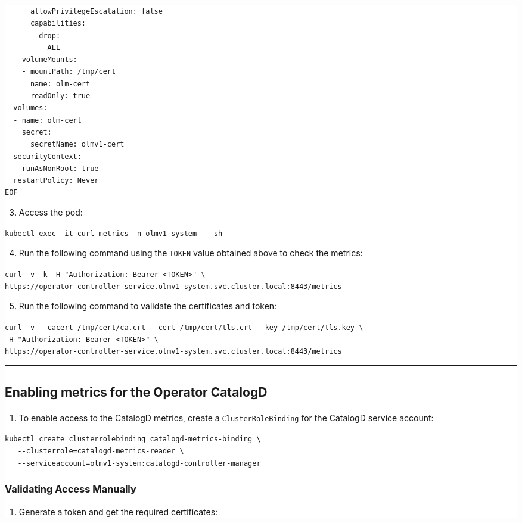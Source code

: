 ```shell
      allowPrivilegeEscalation: false
      capabilities:
        drop:
        - ALL
    volumeMounts:
    - mountPath: /tmp/cert
      name: olm-cert
      readOnly: true
  volumes:
  - name: olm-cert
    secret:
      secretName: olmv1-cert
  securityContext:
    runAsNonRoot: true
  restartPolicy: Never
EOF
```

3. Access the pod:

```shell
kubectl exec -it curl-metrics -n olmv1-system -- sh
```

4. Run the following command using the `TOKEN` value obtained above to check the metrics:

```shell
curl -v -k -H "Authorization: Bearer <TOKEN>" \
https://operator-controller-service.olmv1-system.svc.cluster.local:8443/metrics
```

5. Run the following command to validate the certificates and token:

```shell
curl -v --cacert /tmp/cert/ca.crt --cert /tmp/cert/tls.crt --key /tmp/cert/tls.key \
-H "Authorization: Bearer <TOKEN>" \
https://operator-controller-service.olmv1-system.svc.cluster.local:8443/metrics
```

---

## Enabling metrics for the Operator CatalogD

1. To enable access to the CatalogD metrics, create a `ClusterRoleBinding` for the CatalogD service account:

```shell
kubectl create clusterrolebinding catalogd-metrics-binding \
   --clusterrole=catalogd-metrics-reader \
   --serviceaccount=olmv1-system:catalogd-controller-manager
```

### Validating Access Manually

1. Generate a token and get the required certificates:
